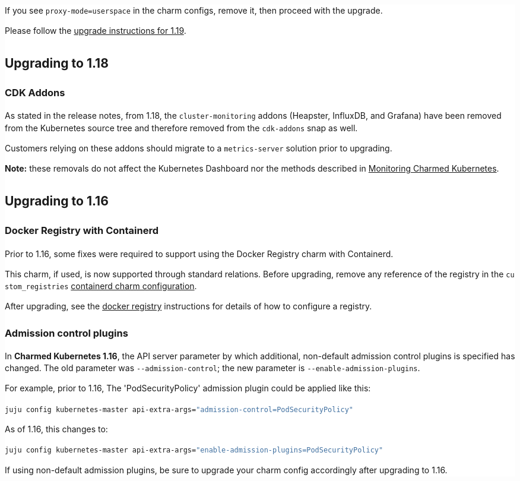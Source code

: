 If you see `proxy-mode=userspace` in the charm configs, remove it, then proceed
with the upgrade.

Please follow the [upgrade instructions for 1.19](/kubernetes/charmed-k8s/docs/1.19/upgrading).


<a  id="1.18"> </a>

## Upgrading to 1.18

### CDK Addons

As stated in the release notes, from 1.18, the `cluster-monitoring` addons (Heapster, InfluxDB, and Grafana)
have been removed from the Kubernetes source tree and therefore removed from the `cdk-addons` snap as well.

Customers relying on these addons should migrate to a `metrics-server` solution prior to upgrading.

**Note:** these removals do not affect the Kubernetes Dashboard nor the methods described in
[Monitoring Charmed Kubernetes](/kubernetes/charmed-k8s/docs/monitoring).

<a  id="1.16"> </a>

## Upgrading to 1.16

### Docker Registry with Containerd

Prior to 1.16, some fixes were required to support using the
Docker Registry charm with Containerd.

This charm, if used, is now supported through standard relations. Before upgrading,
remove any reference of the registry in the `custom_registries`
[containerd charm configuration](/kubernetes/charmed-k8s/docs/container-runtime).

After upgrading, see the [docker registry](/kubernetes/charmed-k8s/docs/docker-registry)
instructions for details of how to configure a registry.

### Admission control plugins

In **Charmed Kubernetes 1.16**, the API server parameter by which additional,
non-default admission control plugins is specified has changed. The old
parameter was `--admission-control`; the new parameter is `--enable-admission-plugins`.

For example, prior to 1.16, The 'PodSecurityPolicy' admission plugin could be
applied like this:
```bash
juju config kubernetes-master api-extra-args="admission-control=PodSecurityPolicy"
```

As of 1.16, this changes to:
```bash
juju config kubernetes-master api-extra-args="enable-admission-plugins=PodSecurityPolicy"
```

If using non-default admission plugins, be sure to upgrade your charm config
accordingly after upgrading to 1.16.
